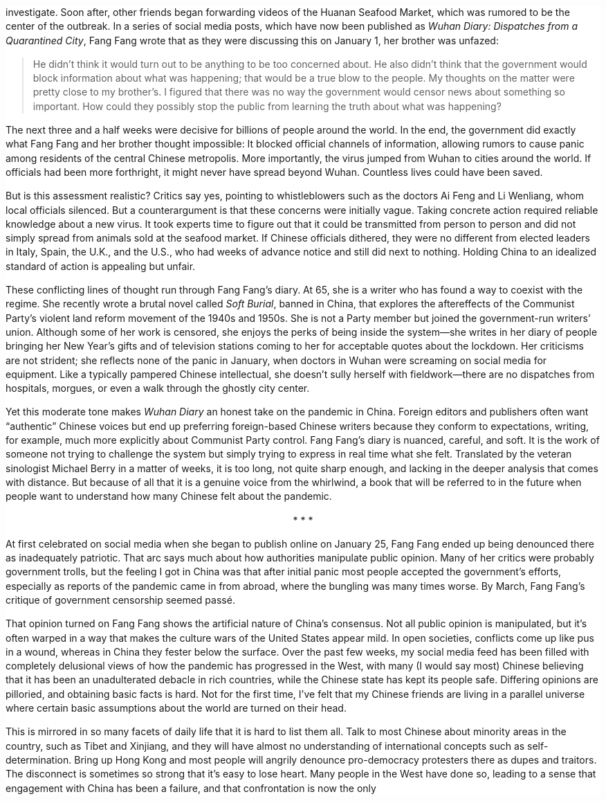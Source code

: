 investigate. Soon after, other friends began forwarding videos of the Huanan Seafood Market, which was rumored to be the center of the outbreak. In a series of social media posts, which have now been published as <em>Wuhan Diary: Dispatches from a Quarantined City</em>, Fang Fang wrote that as they were discussing this on January 1, her brother was unfazed:</p><blockquote><p>He didn’t think it would turn out to be anything to be too concerned about. He also didn’t think that the government would block information about what was happening; that would be a true blow to the people. My thoughts on the matter were pretty close to my brother’s. I figured that there was no way the government would censor news about something so important. How could they possibly stop the public from learning the truth about what was happening?</p></blockquote><p>The next three and a half weeks were decisive for billions of people around the world. In the end, the government did exactly what Fang Fang and her brother thought impossible: It blocked official channels of information, allowing rumors to cause panic among residents of the central Chinese metropolis. More importantly, the virus jumped from Wuhan to cities around the world. If officials had been more forthright, it might never have spread beyond Wuhan. Countless lives could have been saved.</p><p>But is this assessment realistic? Critics say yes, pointing to whistleblowers such as the doctors Ai Feng and Li Wenliang, whom local officials silenced. But a counterargument is that these concerns were initially vague. Taking concrete action required reliable knowledge about a new virus. It took experts time to figure out that it could be transmitted from person to person and did not simply spread from animals sold at the seafood market. If Chinese officials dithered, they were no different from elected leaders in Italy, Spain, the U.K., and the U.S., who had weeks of advance notice and still did next to nothing. Holding China to an idealized standard of action is appealing but unfair.</p><p>These conflicting lines of thought run through Fang Fang’s diary. At 65, she is a writer who has found a way to coexist with the regime. She recently wrote a brutal novel called <em>Soft Burial</em>, banned in China, that explores the aftereffects of the Communist Party’s violent land reform movement of the 1940s and 1950s. She is not a Party member but joined the government-run writers’ union. Although some of her work is censored, she enjoys the perks of being inside the system—she writes in her diary of people bringing her New Year’s gifts and of television stations coming to her for acceptable quotes about the lockdown. Her criticisms are not strident; she reflects none of the panic in January, when doctors in Wuhan were screaming on social media for equipment. Like a typically pampered Chinese intellectual, she doesn’t sully herself with fieldwork—there are no dispatches from hospitals, morgues, or even a walk through the ghostly city center.</p><p>Yet this moderate tone makes <em>Wuhan Diary</em> an honest take on the pandemic in China. Foreign editors and publishers often want “authentic” Chinese voices but end up preferring foreign-based Chinese writers because they conform to expectations, writing, for example, much more explicitly about Communist Party control. Fang Fang’s diary is nuanced, careful, and soft. It is the work of someone not trying to challenge the system but simply trying to express in real time what she felt. Translated by the veteran sinologist Michael Berry in a matter of weeks, it is too long, not quite sharp enough, and lacking in the deeper analysis that comes with distance. But because of all that it is a genuine voice from the whirlwind, a book that will be referred to in the future when people want to understand how many Chinese felt about the pandemic.</p><p align="center">* * *</p><p class="dropcap">At first celebrated on social media when she began to publish online on January 25, Fang Fang ended up being denounced there as inadequately patriotic. That arc says much about how authorities manipulate public opinion. Many of her critics were probably government trolls, but the feeling I got in China was that after initial panic most people accepted the government’s efforts, especially as reports of the pandemic came in from abroad, where the bungling was many times worse. By March, Fang Fang’s critique of government censorship seemed passé.</p><p>That opinion turned on Fang Fang shows the artificial nature of China’s consensus. Not all public opinion is manipulated, but it’s often warped in a way that makes the culture wars of the United States appear mild. In open societies, conflicts come up like pus in a wound, whereas in China they fester below the surface. Over the past few weeks, my social media feed has been filled with completely delusional views of how the pandemic has progressed in the West, with many (I would say most) Chinese believing that it has been an unadulterated debacle in rich countries, while the Chinese state has kept its people safe. Differing opinions are pilloried, and obtaining basic facts is hard. Not for the first time, I’ve felt that my Chinese friends are living in a parallel universe where certain basic assumptions about the world are turned on their head.</p><p>This is mirrored in so many facets of daily life that it is hard to list them all. Talk to most Chinese about minority areas in the country, such as Tibet and Xinjiang, and they will have almost no understanding of international concepts such as self-determination. Bring up Hong Kong and most people will angrily denounce pro-democracy protesters there as dupes and traitors. The disconnect is sometimes so strong that it’s easy to lose heart. Many people in the West have done so, leading to a sense that engagement with China has been a failure, and that confrontation is now the only